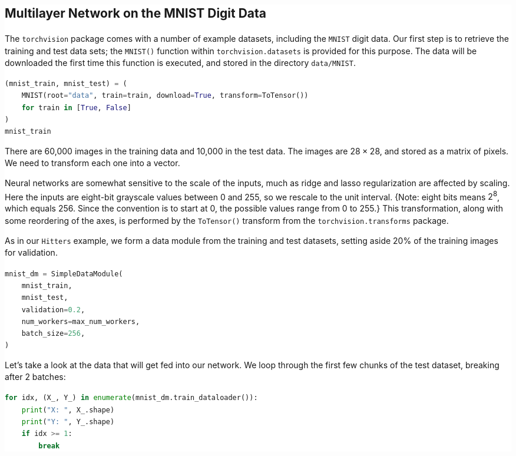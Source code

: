 ## Multilayer Network on the MNIST Digit Data

The `torchvision` package comes with a number of example datasets,
including the `MNIST`  digit data. Our first step is to retrieve
the training and test data sets; the `MNIST()` function within
`torchvision.datasets` is provided for this purpose. The
data will be downloaded the first time this function is executed, and stored in the directory `data/MNIST`.

```python
(mnist_train, mnist_test) = (
    MNIST(root="data", train=train, download=True, transform=ToTensor())
    for train in [True, False]
)
mnist_train
```

There are 60,000 images in the training data and 10,000 in the test
data. The images are $28\times 28$, and stored as a matrix of pixels. We
need to transform each one into a vector.

Neural networks are somewhat sensitive to the scale of the inputs, much as ridge and
lasso regularization are affected by scaling.  Here the inputs are eight-bit
grayscale values between 0 and 255, so we rescale to the unit
interval. {Note: eight bits means $2^8$, which equals 256. Since the convention
is to start at $0$, the possible values  range from $0$ to $255$.}
This transformation, along with some reordering
of the axes, is performed by the `ToTensor()` transform
from the `torchvision.transforms` package.

As in our `Hitters` example, we form a data module
from the training and test datasets, setting aside 20%
of the training images for validation.

```python
mnist_dm = SimpleDataModule(
    mnist_train,
    mnist_test,
    validation=0.2,
    num_workers=max_num_workers,
    batch_size=256,
)
```

Let’s take a look at the data that will get fed into our network. We loop through the first few
chunks of the test dataset, breaking after 2 batches:

```python
for idx, (X_, Y_) in enumerate(mnist_dm.train_dataloader()):
    print("X: ", X_.shape)
    print("Y: ", Y_.shape)
    if idx >= 1:
        break
```
